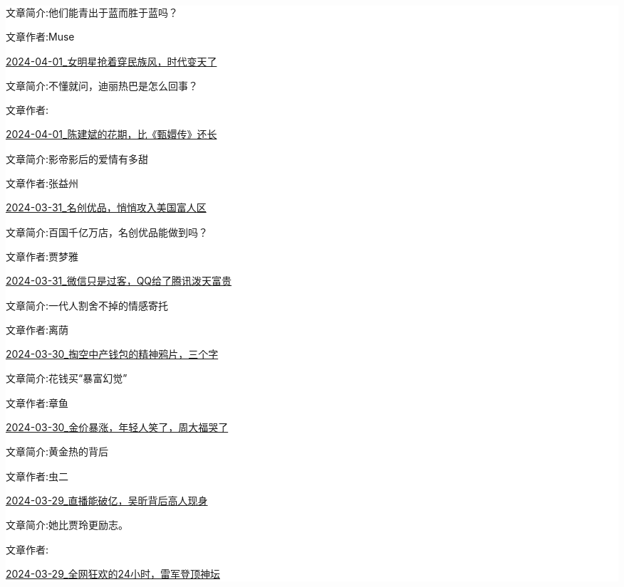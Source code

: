 文章简介:他们能青出于蓝而胜于蓝吗？

文章作者:Muse

[2024-04-01_女明星抢着穿民族风，时代变天了](http://mp.weixin.qq.com/s?__biz=MjM5NTAyODc2MA==&mid=2654839445&idx=2&sn=1dd5405f0205d32ac55f5786313f0435&chksm=bcaa74a7c44c3fbd635667487de26e0ad83d5da523991271fe497b5309f5ee17f7beb005f411&scene=27#wechat_redirect)

文章简介:不懂就问，迪丽热巴是怎么回事？

文章作者:

[2024-04-01_陈建斌的花期，比《甄嬛传》还长](http://mp.weixin.qq.com/s?__biz=MjM5NTAyODc2MA==&mid=2654839445&idx=1&sn=b2c8e08a9a638906b474a56664ba6e93&chksm=bc43c58ac5ba65af31e454a5757d4f12b7c1e4226979d3b6f647bbcb8ab11511661b9232361f&scene=27#wechat_redirect)

文章简介:影帝影后的爱情有多甜

文章作者:张益州

[2024-03-31_名创优品，悄悄攻入美国富人区](http://mp.weixin.qq.com/s?__biz=MjM5NTAyODc2MA==&mid=2654839238&idx=2&sn=54ac49a2ca40ca30dfb050641705d8e7&chksm=bc99be22bdc2dc46ca1883fae7cb97fbb5fe01d1c0312bd79df6f46a2ad1720369fa0625e97c&scene=27#wechat_redirect)

文章简介:百国千亿万店，名创优品能做到吗？

文章作者:贾梦雅

[2024-03-31_微信只是过客，QQ给了腾讯泼天富贵](http://mp.weixin.qq.com/s?__biz=MjM5NTAyODc2MA==&mid=2654839238&idx=1&sn=8742e18f5e03c65defd13bdda6e516e5&chksm=bcadd3b675564140f98b8539617c8956ee498a81756490edafcadbafca8010335a3f89ad8561&scene=27#wechat_redirect)

文章简介:一代人割舍不掉的情感寄托

文章作者:离荫

[2024-03-30_掏空中产钱包的精神鸦片，三个字](http://mp.weixin.qq.com/s?__biz=MjM5NTAyODc2MA==&mid=2654839237&idx=2&sn=71d19efe881c0373053c358e3120960e&chksm=bce230bc4614460e086f5329ec102a9b1ef755b7931eadf192e519f816c5202a6af723cde376&scene=27#wechat_redirect)

文章简介:花钱买“暴富幻觉”

文章作者:章鱼

[2024-03-30_金价暴涨，年轻人笑了，周大福哭了](http://mp.weixin.qq.com/s?__biz=MjM5NTAyODc2MA==&mid=2654839237&idx=1&sn=6bf565a30fa645b225eda69a1dbf059c&chksm=bc4f2ae7e9d34e0cfe2ecce75e3988734567516d794388b0d04ff11524befdb4618e48c5145b&scene=27#wechat_redirect)

文章简介:黄金热的背后

文章作者:虫二

[2024-03-29_直播能破亿，吴昕背后高人现身](http://mp.weixin.qq.com/s?__biz=MjM5NTAyODc2MA==&mid=2654839179&idx=2&sn=35e7c51ba668ac362e31d75f303157ce&chksm=bc83a2aa49b45053963c87c5ca4737ce65fc497481dad8a30984cc50d0669d8b248206c07a68&scene=27#wechat_redirect)

文章简介:她比贾玲更励志。

文章作者:

[2024-03-29_全网狂欢的24小时，雷军登顶神坛](http://mp.weixin.qq.com/s?__biz=MjM5NTAyODc2MA==&mid=2654839179&idx=1&sn=ae2babe2893645fae5e5c3af559ad53c&chksm=bcdeb82284ac354c2fddfe993eb99b411e13cc6eb9cb5d4bf862a47964e14fca6c12eca8865c&scene=27#wechat_redirect)

